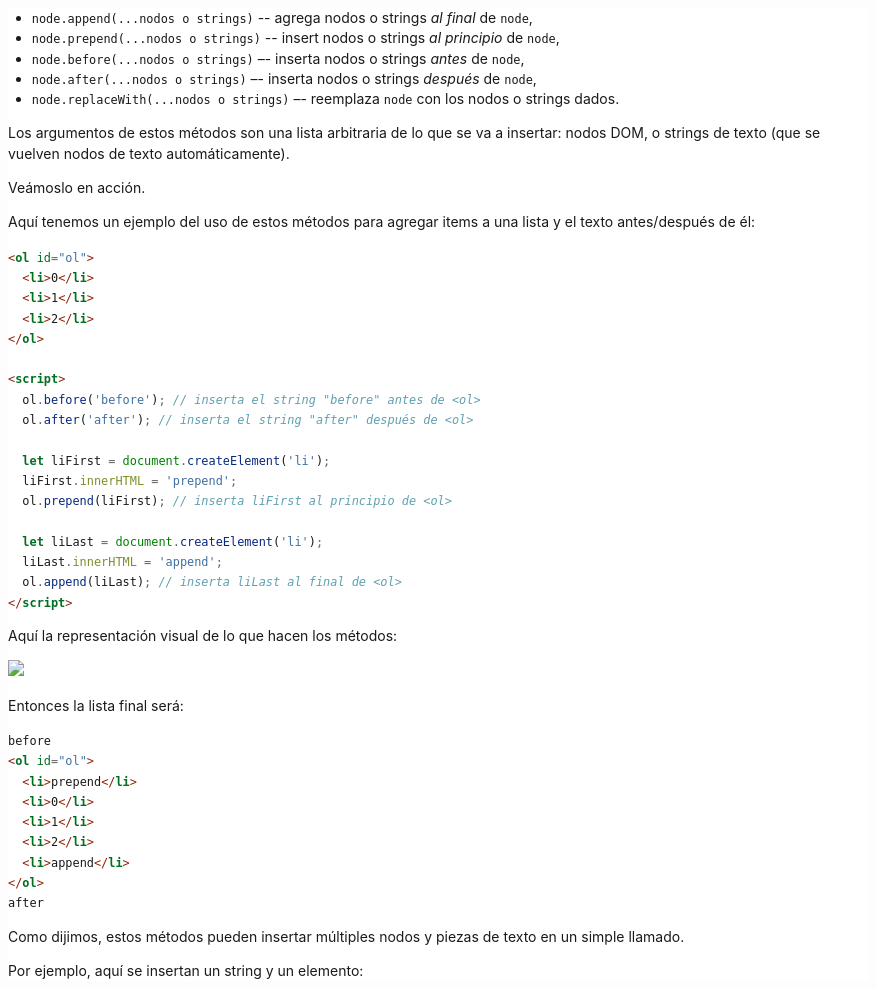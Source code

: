 - `node.append(...nodos o strings)` -- agrega nodos o strings *al final* de `node`,
- `node.prepend(...nodos o strings)` -- insert nodos o strings *al principio* de `node`,
- `node.before(...nodos o strings)` –- inserta nodos o strings *antes* de  `node`,
- `node.after(...nodos o strings)` –- inserta nodos o strings *después* de `node`,
- `node.replaceWith(...nodos o strings)` –- reemplaza `node` con los nodos o strings dados.

Los argumentos de estos métodos son una lista arbitraria de lo que se va a insertar: nodos DOM, o strings de texto (que se vuelven nodos de texto automáticamente).

Veámoslo en acción.

Aquí tenemos un ejemplo del uso de estos métodos para agregar items a una lista y el texto antes/después de él:

```html autorun
<ol id="ol">
  <li>0</li>
  <li>1</li>
  <li>2</li>
</ol>

<script>
  ol.before('before'); // inserta el string "before" antes de <ol>
  ol.after('after'); // inserta el string "after" después de <ol>

  let liFirst = document.createElement('li');
  liFirst.innerHTML = 'prepend';
  ol.prepend(liFirst); // inserta liFirst al principio de <ol>

  let liLast = document.createElement('li');
  liLast.innerHTML = 'append';
  ol.append(liLast); // inserta liLast al final de <ol>
</script>
```

Aquí la representación visual de lo que hacen los métodos:

![](before-prepend-append-after.svg)

Entonces la lista final será:

```html
before
<ol id="ol">
  <li>prepend</li>
  <li>0</li>
  <li>1</li>
  <li>2</li>
  <li>append</li>
</ol>
after
```

Como dijimos, estos métodos pueden insertar múltiples nodos y piezas de texto en un simple llamado.

Por ejemplo, aquí se insertan un string y un elemento:
